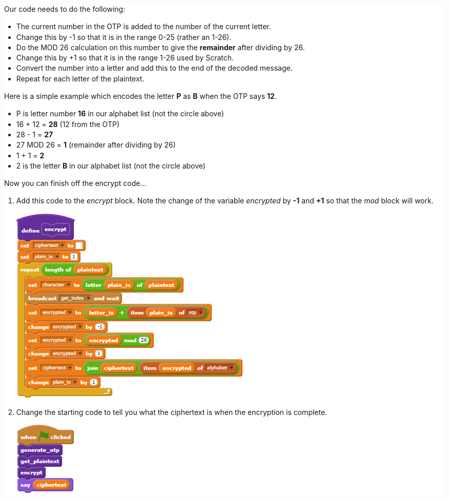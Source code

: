 Our code needs to do the following:

- The current number in the OTP is added to the number of the current letter.
- Change this by -1 so that it is in the range 0-25 (rather an 1-26).
- Do the MOD 26 calculation on this number to give the **remainder** after dividing by 26.
- Change this by +1 so that it is in the range 1-26 used by Scratch.
- Convert the number into a letter and add this to the end of the decoded message.
- Repeat for each letter of the plaintext.

Here is a simple example which encodes the letter **P** as **B** when the OTP says **12**.

- P is letter number **16** in our alphabet list (not the circle above)
- 16 + 12 = **28** (12 from the OTP)
- 28 - 1 = **27**
- 27 MOD 26 = **1** (remainder after dividing by 26)
- 1 + 1 = **2**
- 2 is the letter **B** in our alphabet list (not the circle above)

Now you can finish off the encrypt code...

1. Add this code to the *encrypt* block. Note the change of the variable *encrypted* by **-1** and **+1** so that the *mod* block will work.

	![Encrypt](images/abby_encrypt.png)

1. Change the starting code to tell you what the ciphertext is when the encryption is complete.

	![Mainline 3](images/abby_mainline_3.png)
